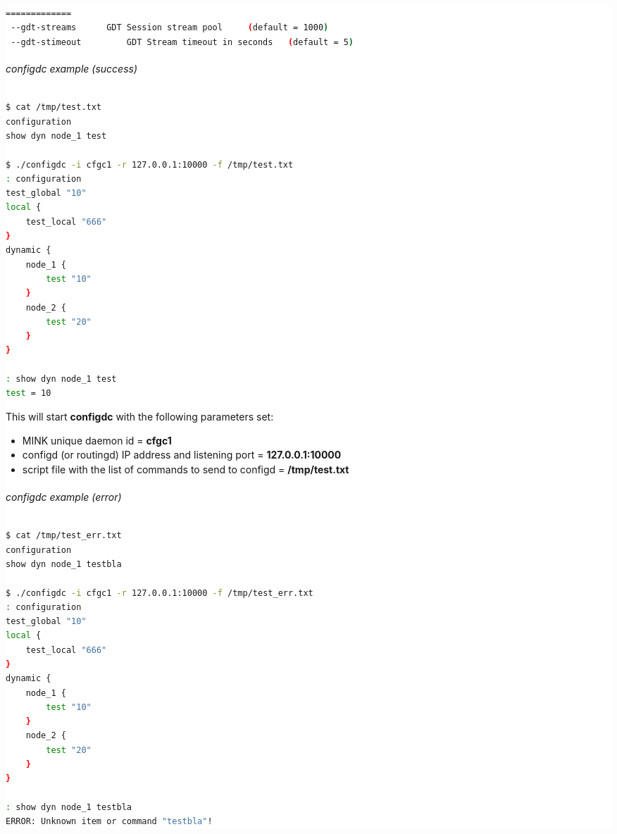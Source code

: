 ```bash
=============
 --gdt-streams		GDT Session stream pool		(default = 1000)
 --gdt-stimeout	        GDT Stream timeout in seconds	(default = 5)
```

###### configdc example (success)
```bash
$ cat /tmp/test.txt
configuration
show dyn node_1 test

$ ./configdc -i cfgc1 -r 127.0.0.1:10000 -f /tmp/test.txt
: configuration
test_global "10"
local {
	test_local "666"
}
dynamic {
	node_1 {
		test "10"
	}
	node_2 {
		test "20"
	}
}

: show dyn node_1 test
test = 10
```

This will start **configdc** with the following parameters set:

- MINK unique daemon id = **cfgc1**
- configd (or routingd) IP address and listening port = **127.0.0.1:10000**
- script file with the list of commands to send to configd = **/tmp/test.txt**


###### configdc example (error)
```bash
$ cat /tmp/test_err.txt
configuration
show dyn node_1 testbla

$ ./configdc -i cfgc1 -r 127.0.0.1:10000 -f /tmp/test_err.txt
: configuration
test_global "10"
local {
	test_local "666"
}
dynamic {
	node_1 {
		test "10"
	}
	node_2 {
		test "20"
	}
}

: show dyn node_1 testbla
ERROR: Unknown item or command "testbla"!
```
